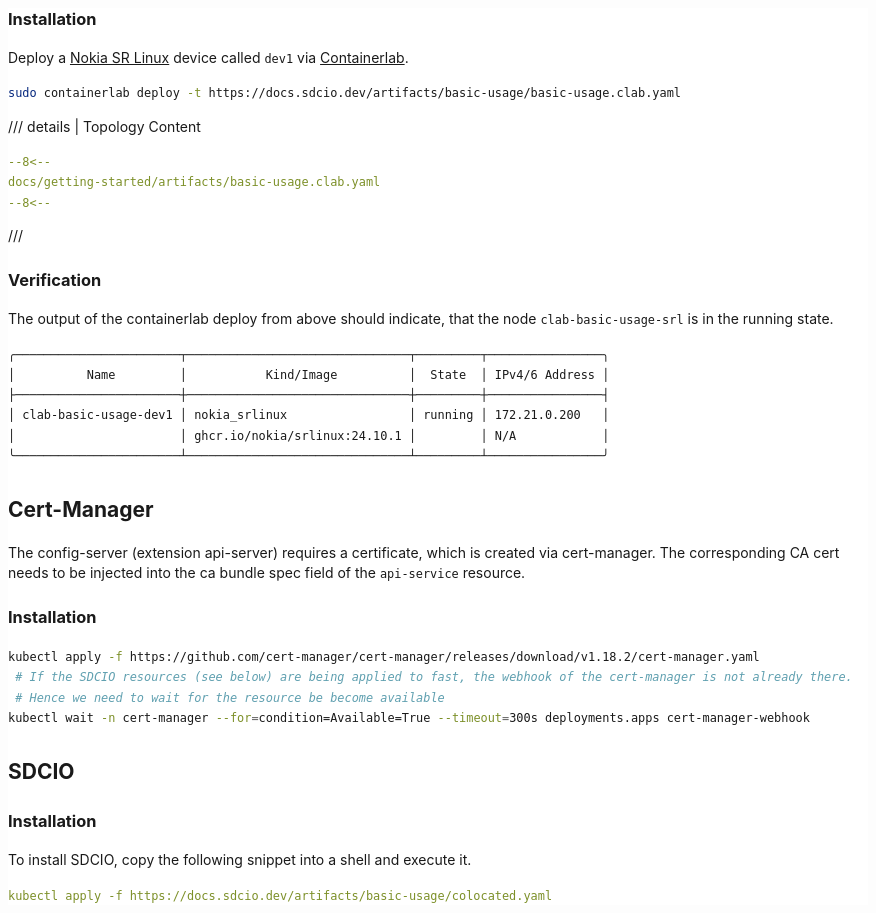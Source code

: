 ### Installation
Deploy a [Nokia SR Linux](https://learn.srlinux.dev/) device called `dev1` via [Containerlab](https://containerlab.dev).

```bash
sudo containerlab deploy -t https://docs.sdcio.dev/artifacts/basic-usage/basic-usage.clab.yaml
```

/// details | Topology Content

```yaml
--8<--
docs/getting-started/artifacts/basic-usage.clab.yaml
--8<--
```

///

### Verification

The output of the containerlab deploy from above should indicate, that the node `clab-basic-usage-srl` is in the running state.

```
╭───────────────────────┬───────────────────────────────┬─────────┬────────────────╮
│          Name         │           Kind/Image          │  State  │ IPv4/6 Address │
├───────────────────────┼───────────────────────────────┼─────────┼────────────────┤
│ clab-basic-usage-dev1 │ nokia_srlinux                 │ running │ 172.21.0.200   │
│                       │ ghcr.io/nokia/srlinux:24.10.1 │         │ N/A            │
╰───────────────────────┴───────────────────────────────┴─────────┴────────────────╯
```
## Cert-Manager
The config-server (extension api-server) requires a certificate, which is created via cert-manager. The corresponding CA cert needs to be injected into the ca bundle spec field of the `api-service` resource.

### Installation
```bash
kubectl apply -f https://github.com/cert-manager/cert-manager/releases/download/v1.18.2/cert-manager.yaml
 # If the SDCIO resources (see below) are being applied to fast, the webhook of the cert-manager is not already there.
 # Hence we need to wait for the resource be become available
kubectl wait -n cert-manager --for=condition=Available=True --timeout=300s deployments.apps cert-manager-webhook
```

## SDCIO

### Installation
To install SDCIO, copy the following snippet into a shell and execute it.
```yaml
kubectl apply -f https://docs.sdcio.dev/artifacts/basic-usage/colocated.yaml
```
